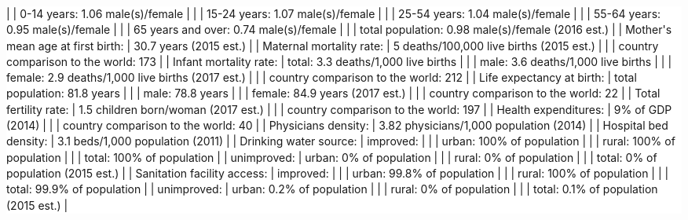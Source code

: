 | | 0-14 years: 1.06 male(s)/female |
| | 15-24 years: 1.07 male(s)/female |
| | 25-54 years: 1.04 male(s)/female |
| | 55-64 years: 0.95 male(s)/female |
| | 65 years and over: 0.74 male(s)/female |
| | total population: 0.98 male(s)/female (2016 est.) |
| Mother's mean age at first birth: | 30.7 years (2015 est.) |
| Maternal mortality rate: | 5 deaths/100,000 live births (2015 est.) |
| | country comparison to the world: 173 |
| Infant mortality rate: | total: 3.3 deaths/1,000 live births |
| | male: 3.6 deaths/1,000 live births |
| | female: 2.9 deaths/1,000 live births (2017 est.) |
| | country comparison to the world: 212 |
| Life expectancy at birth: | total population: 81.8 years |
| | male: 78.8 years |
| | female: 84.9 years (2017 est.) |
| | country comparison to the world: 22 |
| Total fertility rate: | 1.5 children born/woman (2017 est.) |
| | country comparison to the world: 197 |
| Health expenditures: | 9% of GDP (2014) |
| | country comparison to the world: 40 |
| Physicians density: | 3.82 physicians/1,000 population (2014) |
| Hospital bed density: | 3.1 beds/1,000 population (2011) |
| Drinking water source: | improved: |
| | urban: 100% of population |
| | rural: 100% of population |
| | total: 100% of population |
| unimproved: | urban: 0% of population |
| | rural: 0% of population |
| | total: 0% of population (2015 est.) |
| Sanitation facility access: | improved: |
| | urban: 99.8% of population |
| | rural: 100% of population |
| | total: 99.9% of population |
| unimproved: | urban: 0.2% of population |
| | rural: 0% of population |
| | total: 0.1% of population (2015 est.) |